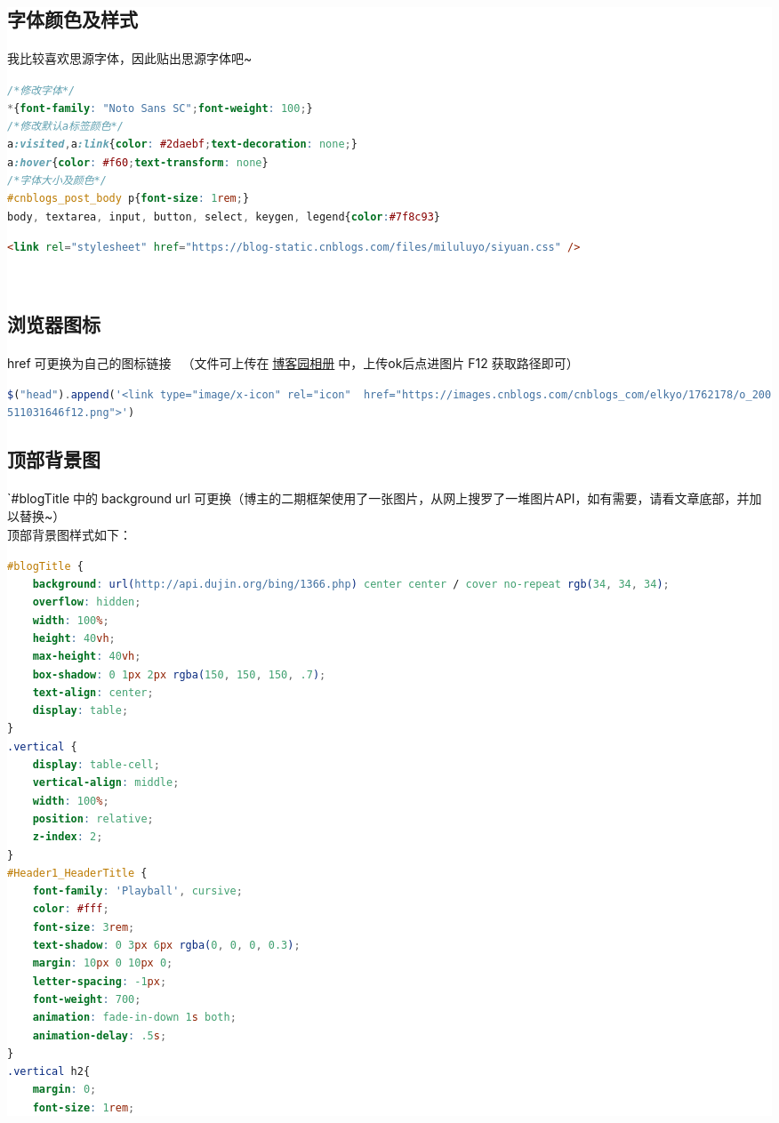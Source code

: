 
## 字体颜色及样式
我比较喜欢思源字体，因此贴出思源字体吧~
```css
/*修改字体*/
*{font-family: "Noto Sans SC";font-weight: 100;}
/*修改默认a标签颜色*/
a:visited,a:link{color: #2daebf;text-decoration: none;}
a:hover{color: #f60;text-transform: none}
/*字体大小及颜色*/
#cnblogs_post_body p{font-size: 1rem;}
body, textarea, input, button, select, keygen, legend{color:#7f8c93}
```
```html
<link rel="stylesheet" href="https://blog-static.cnblogs.com/files/miluluyo/siyuan.css" />
```

<br />

## 浏览器图标

href 可更换为自己的图标链接   （文件可上传在 [博客园相册](https://i.cnblogs.com/albums) 中，上传ok后点进图片 F12 获取路径即可）
```javascript
$("head").append('<link type="image/x-icon" rel="icon"  href="https://images.cnblogs.com/cnblogs_com/elkyo/1762178/o_200511031646f12.png">')
```


## 顶部背景图
`#blogTitle 中的 background url 可更换（博主的二期框架使用了一张图片，从网上搜罗了一堆图片API，如有需要，请看文章底部，并加以替换~）<br />
顶部背景图样式如下：
```css
#blogTitle {
    background: url(http://api.dujin.org/bing/1366.php) center center / cover no-repeat rgb(34, 34, 34);
    overflow: hidden;
    width: 100%;
    height: 40vh;
    max-height: 40vh;
    box-shadow: 0 1px 2px rgba(150, 150, 150, .7);
    text-align: center;
    display: table;
}
.vertical {
    display: table-cell;
    vertical-align: middle;
    width: 100%;
    position: relative;
    z-index: 2;
}
#Header1_HeaderTitle {
    font-family: 'Playball', cursive;
    color: #fff;
    font-size: 3rem;
    text-shadow: 0 3px 6px rgba(0, 0, 0, 0.3);
    margin: 10px 0 10px 0;
    letter-spacing: -1px;
    font-weight: 700;
    animation: fade-in-down 1s both;
    animation-delay: .5s;
}
.vertical h2{
    margin: 0;
    font-size: 1rem;
```
